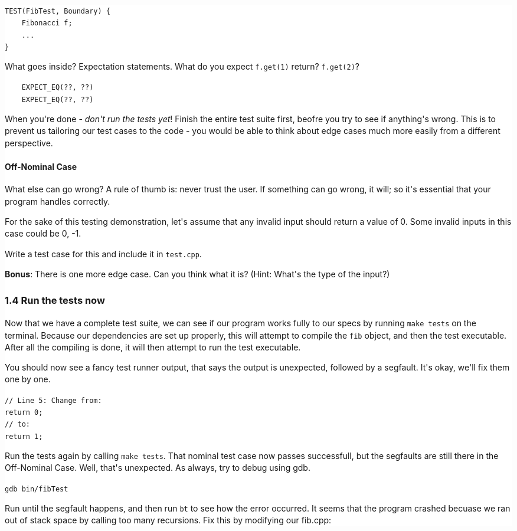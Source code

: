 ```
TEST(FibTest, Boundary) {
	Fibonacci f;
	...
}
```

What goes inside? Expectation statements. What do you expect `f.get(1)` return? `f.get(2)`?

```
	EXPECT_EQ(??, ??)
	EXPECT_EQ(??, ??)
```

When you're done - _don't run the tests yet_! Finish the entire test suite first, beofre you try to see if anything's wrong. This is to prevent us tailoring our test cases to the code - you would be able to think about edge cases much more easily from a different perspective.

#### Off-Nominal Case

What else can go wrong? A rule of thumb is: never trust the user. If something can go wrong, it will; so it's essential that your program handles correctly. 

For the sake of this testing demonstration, let's assume that any invalid input should return a value of 0. Some invalid inputs in this case could be 0, -1. 

Write a test case for this and include it in `test.cpp`.

**Bonus**: There is one more edge case. Can you think what it is? (Hint: What's the type of the input?)

### 1.4 Run the tests now

Now that we have a complete test suite, we can see if our program works fully to our specs by running `make tests` on the terminal. Because our dependencies are set up properly, this will attempt to compile the `fib` object, and then the test executable. After all the compiling is done, it will then attempt to run the test executable.

You should now see a fancy test runner output, that says the output is unexpected, followed by a segfault. It's okay, we'll fix them one by one.

```
// Line 5: Change from:
return 0;
// to:
return 1;
```

Run the tests again by calling `make tests`. That nominal test case now passes successfull, but the segfaults are still there in the Off-Nominal Case. Well, that's unexpected. As always, try to debug using gdb.

```
gdb bin/fibTest
```

Run until the segfault happens, and then run `bt` to see how the error occurred. It seems that the program crashed becuase we ran out of stack space by calling too many recursions. Fix this by modifying our fib.cpp:
